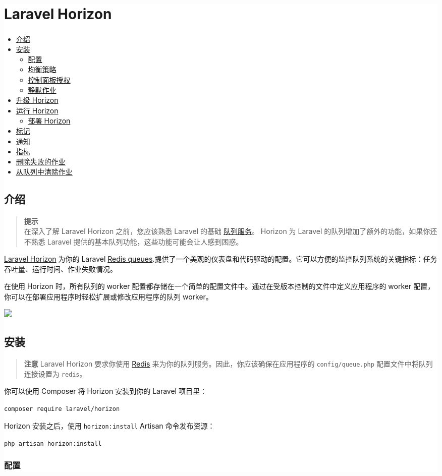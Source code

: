 
# Laravel Horizon

- [介绍](#introduction)
- [安装](#installation)
    - [配置](#configuration)
    - [均衡策略](#balancing-strategies)
    - [控制面板授权](#dashboard-authorization)
    - [静默作业](#silenced-jobs)
- [升级 Horizon](#upgrading-horizon)
- [运行 Horizon](#running-horizon)
    - [部署 Horizon](#deploying-horizon)
- [标记](#tags)
- [通知](#notifications)
- [指标](#metrics)
- [删除失败的作业](#deleting-failed-jobs)
- [从队列中清除作业](#clearing-jobs-from-queues)

<a name="introduction"></a>
## 介绍

> **提示**  
> 在深入了解 Laravel Horizon 之前，您应该熟悉 Laravel 的基础 [队列服务](/docs/laravel/10.x/queues)。 Horizon 为 Laravel 的队列增加了额外的功能，如果你还不熟悉 Laravel 提供的基本队列功能，这些功能可能会让人感到困惑。

[Laravel Horizon](https://github.com/laravel/horizon) 为你的 Laravel [Redis queues](/docs/laravel/10.x/queues).提供了一个美观的仪表盘和代码驱动的配置。它可以方便的监控队列系统的关键指标：任务吞吐量、运行时间、作业失败情况。

在使用 Horizon 时，所有队列的 worker 配置都存储在一个简单的配置文件中。通过在受版本控制的文件中定义应用程序的 worker 配置，你可以在部署应用程序时轻松扩展或修改应用程序的队列 worker。

<img src="https://laravel.com/img/docs/horizon-example.png">

<a name="installation"></a>
## 安装

> **注意**
> Laravel Horizon 要求你使用 [Redis](https://redis.io) 来为你的队列服务。因此，你应该确保在应用程序的 `config/queue.php` 配置文件中将队列连接设置为 `redis`。

你可以使用 Composer 将 Horizon 安装到你的 Laravel 项目里：

```shell
composer require laravel/horizon
```



Horizon 安装之后，使用 `horizon:install` Artisan 命令发布资源：

```shell
php artisan horizon:install
```

<a name="configuration"></a>
### 配置
